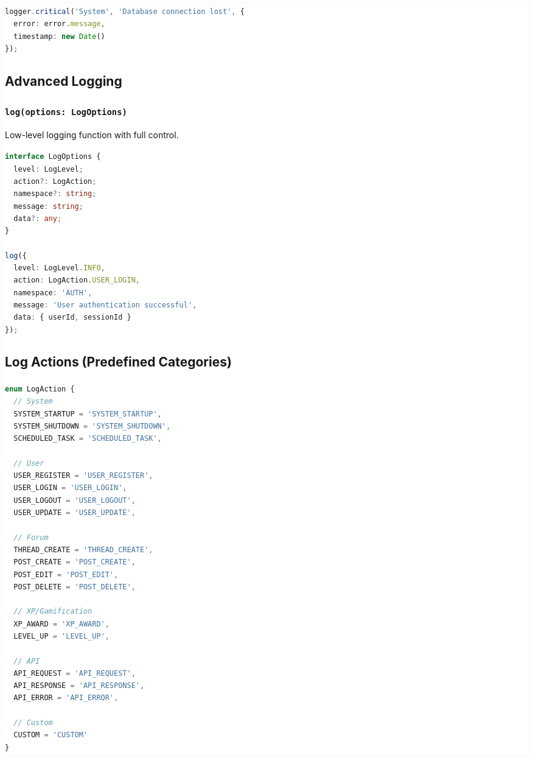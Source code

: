 ```typescript
logger.critical('System', 'Database connection lost', { 
  error: error.message,
  timestamp: new Date() 
});
```

## Advanced Logging

### `log(options: LogOptions)`
Low-level logging function with full control.

```typescript
interface LogOptions {
  level: LogLevel;
  action?: LogAction;
  namespace?: string;
  message: string;
  data?: any;
}

log({
  level: LogLevel.INFO,
  action: LogAction.USER_LOGIN,
  namespace: 'AUTH',
  message: 'User authentication successful',
  data: { userId, sessionId }
});
```

## Log Actions (Predefined Categories)

```typescript
enum LogAction {
  // System
  SYSTEM_STARTUP = 'SYSTEM_STARTUP',
  SYSTEM_SHUTDOWN = 'SYSTEM_SHUTDOWN',
  SCHEDULED_TASK = 'SCHEDULED_TASK',
  
  // User
  USER_REGISTER = 'USER_REGISTER',
  USER_LOGIN = 'USER_LOGIN',
  USER_LOGOUT = 'USER_LOGOUT',
  USER_UPDATE = 'USER_UPDATE',
  
  // Forum
  THREAD_CREATE = 'THREAD_CREATE',
  POST_CREATE = 'POST_CREATE',
  POST_EDIT = 'POST_EDIT',
  POST_DELETE = 'POST_DELETE',
  
  // XP/Gamification
  XP_AWARD = 'XP_AWARD',
  LEVEL_UP = 'LEVEL_UP',
  
  // API
  API_REQUEST = 'API_REQUEST',
  API_RESPONSE = 'API_RESPONSE',
  API_ERROR = 'API_ERROR',
  
  // Custom
  CUSTOM = 'CUSTOM'
}
```
